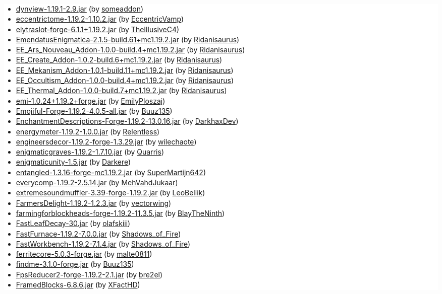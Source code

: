   * [dynview-1.19.1-2.9.jar](https://www.curseforge.com/minecraft/mc-mods/dynamic-view/files/3919241) (by [someaddon](https://www.curseforge.com/members/someaddon/projects))
  * [eccentrictome-1.19.2-1.10.2.jar](https://www.curseforge.com/minecraft/mc-mods/eccentric-tome/files/4852809) (by [EccentricVamp](https://www.curseforge.com/members/EccentricVamp/projects))
  * [elytraslot-forge-6.1.1+1.19.2.jar](https://www.curseforge.com/minecraft/mc-mods/elytra-slot/files/4519258) (by [TheIllusiveC4](https://www.curseforge.com/members/TheIllusiveC4/projects))
  * [EmendatusEnigmatica-2.1.5-build.61+mc1.19.2.jar](https://www.curseforge.com/minecraft/mc-mods/emendatus-enigmatica/files/4551000) (by [Ridanisaurus](https://www.curseforge.com/members/Ridanisaurus/projects))
  * [EE_Ars_Nouveau_Addon-1.0.0-build.4+mc1.19.2.jar](https://www.curseforge.com/minecraft/mc-mods/emendatus-enigmatica-ars-nouveau-addon/files/4361765) (by [Ridanisaurus](https://www.curseforge.com/members/Ridanisaurus/projects))
  * [EE_Create_Addon-1.0.2-build.6+mc1.19.2.jar](https://www.curseforge.com/minecraft/mc-mods/emendatus-enigmatica-create-addon/files/4814923) (by [Ridanisaurus](https://www.curseforge.com/members/Ridanisaurus/projects))
  * [EE_Mekanism_Addon-1.0.1-build.11+mc1.19.2.jar](https://www.curseforge.com/minecraft/mc-mods/emendatus-enigmatica-mekanism-addon/files/4440683) (by [Ridanisaurus](https://www.curseforge.com/members/Ridanisaurus/projects))
  * [EE_Occultism_Addon-1.0.0-build.4+mc1.19.2.jar](https://www.curseforge.com/minecraft/mc-mods/emendatus-enigmatica-occultism-addon/files/4361737) (by [Ridanisaurus](https://www.curseforge.com/members/Ridanisaurus/projects))
  * [EE_Thermal_Addon-1.0.0-build.7+mc1.19.2.jar](https://www.curseforge.com/minecraft/mc-mods/emendatus-enigmatica-thermal-addon/files/4361742) (by [Ridanisaurus](https://www.curseforge.com/members/Ridanisaurus/projects))
  * [emi-1.0.24+1.19.2+forge.jar](https://www.curseforge.com/minecraft/mc-mods/emi/files/4844239) (by [EmilyPloszaj](https://www.curseforge.com/members/EmilyPloszaj/projects))
  * [Emojiful-Forge-1.19.2-4.0.5-all.jar](https://www.curseforge.com/minecraft/mc-mods/emojiful/files/4787472) (by [Buuz135](https://www.curseforge.com/members/Buuz135/projects))
  * [EnchantmentDescriptions-Forge-1.19.2-13.0.16.jar](https://www.curseforge.com/minecraft/mc-mods/enchantment-descriptions/files/4736546) (by [DarkhaxDev](https://www.curseforge.com/members/DarkhaxDev/projects))
  * [energymeter-1.19.2-1.0.0.jar](https://www.curseforge.com/minecraft/mc-mods/energymeter/files/4032160) (by [Relentless](https://www.curseforge.com/members/Relentless/projects))
  * [engineersdecor-1.19.2-forge-1.3.29.jar](https://www.curseforge.com/minecraft/mc-mods/engineers-decor/files/4672319) (by [wilechaote](https://www.curseforge.com/members/wilechaote/projects))
  * [enigmaticgraves-1.19.2-1.7.10.jar](https://www.curseforge.com/minecraft/mc-mods/enigmatic-graves/files/4732816) (by [Quarris](https://www.curseforge.com/members/Quarris/projects))
  * [enigmaticunity-1.5.jar](https://www.curseforge.com/minecraft/mc-mods/enigmatic-unity/files/4742890) (by [Darkere](https://www.curseforge.com/members/Darkere/projects))
  * [entangled-1.3.16-forge-mc1.19.2.jar](https://www.curseforge.com/minecraft/mc-mods/entangled/files/4720116) (by [SuperMartijn642](https://www.curseforge.com/members/SuperMartijn642/projects))
  * [everycomp-1.19.2-2.5.14.jar](https://www.curseforge.com/minecraft/mc-mods/every-compat/files/4844153) (by [MehVahdJukaar](https://www.curseforge.com/members/MehVahdJukaar/projects))
  * [extremesoundmuffler-3.39-forge-1.19.2.jar](https://www.curseforge.com/minecraft/mc-mods/extreme-sound-muffler/files/4821189) (by [LeoBeliik](https://www.curseforge.com/members/LeoBeliik/projects))
  * [FarmersDelight-1.19.2-1.2.3.jar](https://www.curseforge.com/minecraft/mc-mods/farmers-delight/files/4679318) (by [vectorwing](https://www.curseforge.com/members/vectorwing/projects))
  * [farmingforblockheads-forge-1.19.2-11.3.5.jar](https://www.curseforge.com/minecraft/mc-mods/farming-for-blockheads/files/4749429) (by [BlayTheNinth](https://www.curseforge.com/members/BlayTheNinth/projects))
  * [FastLeafDecay-30.jar](https://www.curseforge.com/minecraft/mc-mods/fast-leaf-decay/files/3894512) (by [olafskiii](https://www.curseforge.com/members/olafskiii/projects))
  * [FastFurnace-1.19.2-7.0.0.jar](https://www.curseforge.com/minecraft/mc-mods/fastfurnace/files/4028348) (by [Shadows_of_Fire](https://www.curseforge.com/members/Shadows_of_Fire/projects))
  * [FastWorkbench-1.19.2-7.1.4.jar](https://www.curseforge.com/minecraft/mc-mods/fastworkbench/files/4643471) (by [Shadows_of_Fire](https://www.curseforge.com/members/Shadows_of_Fire/projects))
  * [ferritecore-5.0.3-forge.jar](https://www.curseforge.com/minecraft/mc-mods/ferritecore/files/4117906) (by [malte0811](https://www.curseforge.com/members/malte0811/projects))
  * [findme-3.1.0-forge.jar](https://www.curseforge.com/minecraft/mc-mods/findme/files/3910001) (by [Buuz135](https://www.curseforge.com/members/Buuz135/projects))
  * [FpsReducer2-forge-1.19.2-2.1.jar](https://www.curseforge.com/minecraft/mc-mods/fps-reducer/files/3931329) (by [bre2el](https://www.curseforge.com/members/bre2el/projects))
  * [FramedBlocks-6.8.6.jar](https://www.curseforge.com/minecraft/mc-mods/framedblocks/files/4762544) (by [XFactHD](https://www.curseforge.com/members/XFactHD/projects))